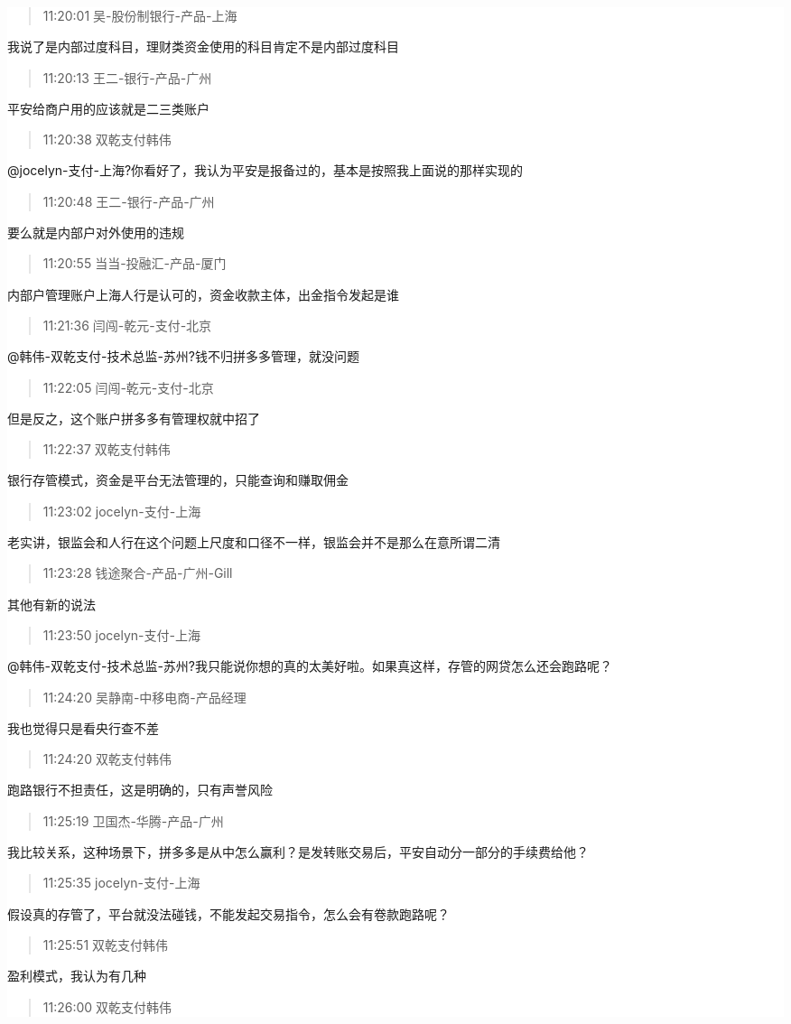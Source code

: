 > 11:20:01  吴-股份制银行-产品-上海  
   
我说了是内部过度科目，理财类资金使用的科目肯定不是内部过度科目   
   
> 11:20:13  王二-银行-产品-广州  
   
平安给商户用的应该就是二三类账户   
   
> 11:20:38  双乾支付韩伟  
   
@jocelyn-支付-上海?你看好了，我认为平安是报备过的，基本是按照我上面说的那样实现的  
   
> 11:20:48  王二-银行-产品-广州  
   
要么就是内部户对外使用的违规  
   
> 11:20:55  当当-投融汇-产品-厦门  
   
内部户管理账户上海人行是认可的，资金收款主体，出金指令发起是谁  
   
> 11:21:36  闫闯-乾元-支付-北京  
   
@韩伟-双乾支付-技术总监-苏州?钱不归拼多多管理，就没问题  
   
> 11:22:05  闫闯-乾元-支付-北京  
   
但是反之，这个账户拼多多有管理权就中招了  
   
> 11:22:37  双乾支付韩伟  
   
银行存管模式，资金是平台无法管理的，只能查询和赚取佣金  
   
> 11:23:02  jocelyn-支付-上海  
   
老实讲，银监会和人行在这个问题上尺度和口径不一样，银监会并不是那么在意所谓二清  
   
> 11:23:28  钱途聚合-产品-广州-Gill  
   
其他有新的说法  
   
> 11:23:50  jocelyn-支付-上海  
   
@韩伟-双乾支付-技术总监-苏州?我只能说你想的真的太美好啦。如果真这样，存管的网贷怎么还会跑路呢？  
   
> 11:24:20  吴静南-中移电商-产品经理  
   
我也觉得只是看央行查不差  
   
> 11:24:20  双乾支付韩伟  
   
跑路银行不担责任，这是明确的，只有声誉风险  
   
> 11:25:19  卫国杰-华腾-产品-广州  
   
我比较关系，这种场景下，拼多多是从中怎么赢利？是发转账交易后，平安自动分一部分的手续费给他？  
   
> 11:25:35  jocelyn-支付-上海  
   
假设真的存管了，平台就没法碰钱，不能发起交易指令，怎么会有卷款跑路呢？  
   
> 11:25:51  双乾支付韩伟  
   
盈利模式，我认为有几种  
   
> 11:26:00  双乾支付韩伟  
   